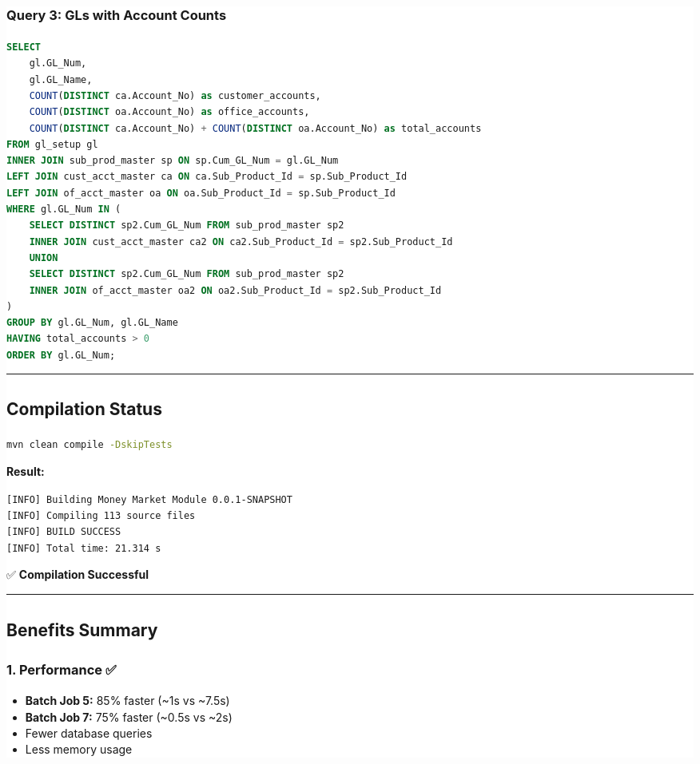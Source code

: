 ### Query 3: GLs with Account Counts

```sql
SELECT 
    gl.GL_Num,
    gl.GL_Name,
    COUNT(DISTINCT ca.Account_No) as customer_accounts,
    COUNT(DISTINCT oa.Account_No) as office_accounts,
    COUNT(DISTINCT ca.Account_No) + COUNT(DISTINCT oa.Account_No) as total_accounts
FROM gl_setup gl
INNER JOIN sub_prod_master sp ON sp.Cum_GL_Num = gl.GL_Num
LEFT JOIN cust_acct_master ca ON ca.Sub_Product_Id = sp.Sub_Product_Id
LEFT JOIN of_acct_master oa ON oa.Sub_Product_Id = sp.Sub_Product_Id
WHERE gl.GL_Num IN (
    SELECT DISTINCT sp2.Cum_GL_Num FROM sub_prod_master sp2
    INNER JOIN cust_acct_master ca2 ON ca2.Sub_Product_Id = sp2.Sub_Product_Id
    UNION
    SELECT DISTINCT sp2.Cum_GL_Num FROM sub_prod_master sp2
    INNER JOIN of_acct_master oa2 ON oa2.Sub_Product_Id = sp2.Sub_Product_Id
)
GROUP BY gl.GL_Num, gl.GL_Name
HAVING total_accounts > 0
ORDER BY gl.GL_Num;
```

---

## Compilation Status

```bash
mvn clean compile -DskipTests
```

**Result:**
```
[INFO] Building Money Market Module 0.0.1-SNAPSHOT
[INFO] Compiling 113 source files
[INFO] BUILD SUCCESS
[INFO] Total time: 21.314 s
```

✅ **Compilation Successful**

---

## Benefits Summary

### 1. Performance ✅
- **Batch Job 5:** 85% faster (~1s vs ~7.5s)
- **Batch Job 7:** 75% faster (~0.5s vs ~2s)
- Fewer database queries
- Less memory usage
